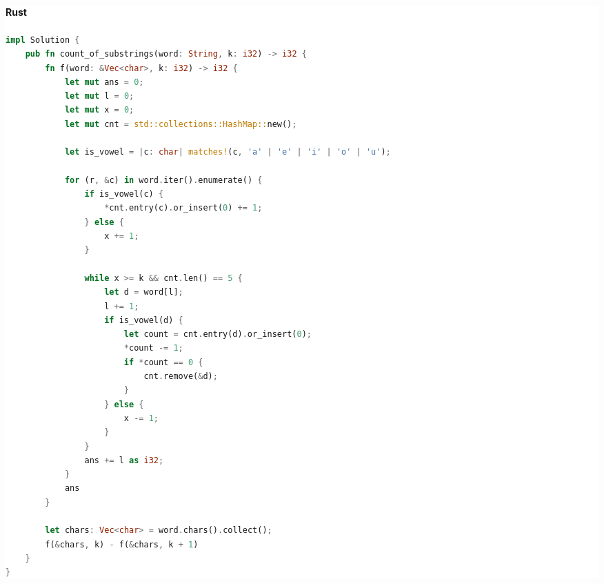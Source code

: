 #### Rust

```rust
impl Solution {
    pub fn count_of_substrings(word: String, k: i32) -> i32 {
        fn f(word: &Vec<char>, k: i32) -> i32 {
            let mut ans = 0;
            let mut l = 0;
            let mut x = 0;
            let mut cnt = std::collections::HashMap::new();

            let is_vowel = |c: char| matches!(c, 'a' | 'e' | 'i' | 'o' | 'u');

            for (r, &c) in word.iter().enumerate() {
                if is_vowel(c) {
                    *cnt.entry(c).or_insert(0) += 1;
                } else {
                    x += 1;
                }

                while x >= k && cnt.len() == 5 {
                    let d = word[l];
                    l += 1;
                    if is_vowel(d) {
                        let count = cnt.entry(d).or_insert(0);
                        *count -= 1;
                        if *count == 0 {
                            cnt.remove(&d);
                        }
                    } else {
                        x -= 1;
                    }
                }
                ans += l as i32;
            }
            ans
        }

        let chars: Vec<char> = word.chars().collect();
        f(&chars, k) - f(&chars, k + 1)
    }
}
```






